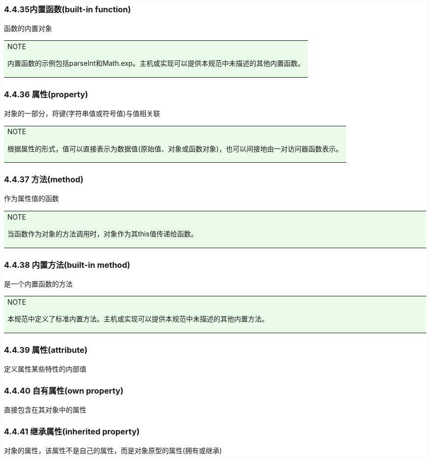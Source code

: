 ### 4.4.35内置函数(built-in function)

函数的内置对象

<table><tr><td bgcolor=#E9FBE9>
NOTE

内置函数的示例包括parseInt和Math.exp。主机或实现可以提供本规范中未描述的其他内置函数。
</td></tr></table> 

### 4.4.36 属性(property)

对象的一部分，将键(字符串值或符号值)与值相关联

<table><tr><td bgcolor=#E9FBE9>
NOTE

根据属性的形式，值可以直接表示为数据值(原始值、对象或函数对象)，也可以间接地由一对访问器函数表示。
</td></tr></table> 

### 4.4.37 方法(method)

作为属性值的函数

<table><tr><td bgcolor=#E9FBE9 width=10%>
NOTE

当函数作为对象的方法调用时，对象作为其this值传递给函数。
</td></tr></table> 

### 4.4.38 内置方法(built-in method)

是一个内置函数的方法

<table><tr><td bgcolor=#E9FBE9 width=10%>
NOTE

本规范中定义了标准内置方法。主机或实现可以提供本规范中未描述的其他内置方法。
</td></tr></table> 

### 4.4.39 属性(attribute)

定义属性某些特性的内部值

### 4.4.40 自有属性(own property)

直接包含在其对象中的属性

### 4.4.41 继承属性(inherited property)

对象的属性，该属性不是自己的属性，而是对象原型的属性(拥有或继承)